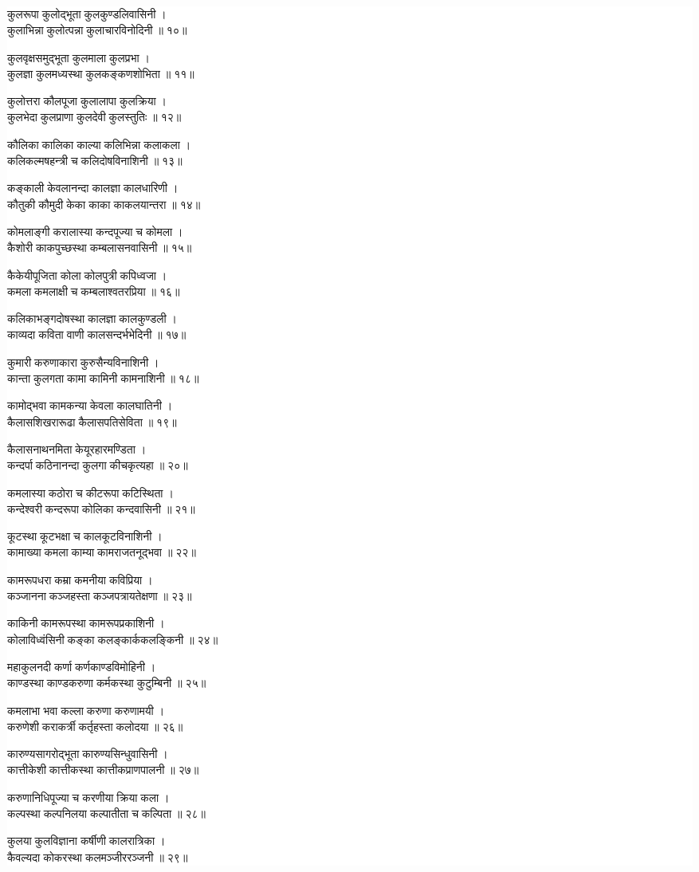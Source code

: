 कुलरूपा कुलोद्भूता कुलकुण्डलिवासिनी ।  
कुलाभिन्ना कुलोत्पन्ना कुलाचारविनोदिनी ॥ १०॥  
  
कुलवृक्षसमुद्भूता कुलमाला कुलप्रभा ।  
कुलज्ञा कुलमध्यस्था कुलकङ्कणशोभिता ॥ ११॥  
  
कुलोत्तरा कौलपूजा कुलालापा कुलक्रिया ।  
कुलभेदा कुलप्राणा कुलदेवी कुलस्तुतिः ॥ १२॥  
  
कौलिका कालिका काल्या कलिभिन्ना कलाकला ।  
कलिकल्मषहन्त्री च कलिदोषविनाशिनी ॥ १३॥  
  
कङ्काली केवलानन्दा कालज्ञा कालधारिणी ।  
कौतुकी कौमुदी केका काका काकलयान्तरा ॥ १४॥  
  
कोमलाङ्गी करालास्या कन्दपूज्या च कोमला ।  
कैशोरी काकपुच्छस्था कम्बलासनवासिनी ॥ १५॥  
  
कैकेयीपूजिता कोला कोलपुत्री कपिध्वजा ।  
कमला कमलाक्षी च कम्बलाश्वतरप्रिया ॥ १६॥  
  
कलिकाभङ्गदोषस्था कालज्ञा कालकुण्डली ।  
काव्यदा कविता वाणी कालसन्दर्भभेदिनी ॥ १७॥  
  
कुमारी करुणाकारा कुरुसैन्यविनाशिनी ।  
कान्ता कुलगता कामा कामिनी कामनाशिनी ॥ १८॥  
  
कामोद्भवा कामकन्या केवला कालघातिनी ।  
कैलासशिखरारूढा कैलासपतिसेविता ॥ १९॥  
  
कैलासनाथनमिता केयूरहारमण्डिता ।  
कन्दर्पा कठिनानन्दा कुलगा कीचकृत्यहा ॥ २०॥  
  
कमलास्या कठोरा च कीटरूपा कटिस्थिता ।  
कन्देश्वरी कन्दरूपा कोलिका कन्दवासिनी ॥ २१॥  
  
कूटस्था कूटभक्षा च कालकूटविनाशिनी ।  
कामाख्या कमला काम्या कामराजतनूद्भवा ॥ २२॥  
  
कामरूपधरा कम्रा कमनीया कविप्रिया ।  
कञ्जानना कञ्जहस्ता कञ्जपत्रायतेक्षणा ॥ २३॥  
  
काकिनी कामरूपस्था कामरूपप्रकाशिनी ।  
कोलाविध्वंसिनी कङ्का कलङ्कार्ककलङ्किनी ॥ २४॥  
  
महाकुलनदी कर्णा कर्णकाण्डविमोहिनी ।  
काण्डस्था काण्डकरुणा कर्मकस्था कुटुम्बिनी ॥ २५॥  
  
कमलाभा भवा कल्ला करुणा करुणामयी ।  
करुणेशी कराकर्त्री कर्तृहस्ता कलोदया ॥ २६॥  
  
कारुण्यसागरोद्भूता कारुण्यसिन्धुवासिनी ।  
कात्तीकेशी कात्तीकस्था कात्तीकप्राणपालनी ॥ २७॥  
  
करुणानिधिपूज्या च करणीया क्रिया कला ।  
कल्पस्था कल्पनिलया कल्पातीता च कल्पिता ॥ २८॥  
  
कुलया कुलविज्ञाना कर्षीणी कालरात्रिका ।  
कैवल्यदा कोकरस्था कलमञ्जीररञ्जनी ॥ २९॥  
  